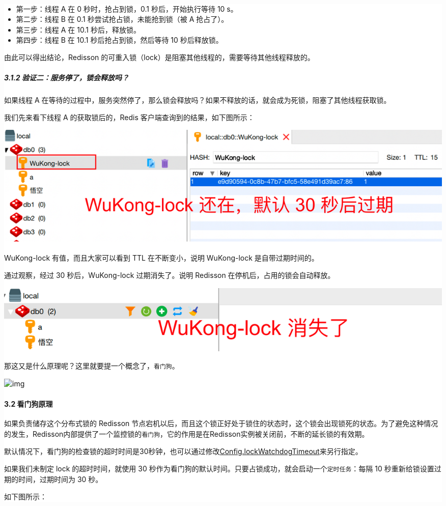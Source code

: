 - 第一步：线程 A 在 0 秒时，抢占到锁，0.1 秒后，开始执行等待 10 s。
- 第二步：线程 B 在 0.1 秒尝试抢占锁，未能抢到锁（被 A 抢占了）。
- 第三步：线程 A 在 10.1 秒后，释放锁。
- 第四步：线程 B 在 10.1 秒后抢占到锁，然后等待 10 秒后释放锁。

由此可以得出结论，Redisson 的可重入锁（lock）是阻塞其他线程的，需要等待其他线程释放的。

##### 3.1.2 验证二：服务停了，锁会释放吗？

如果线程 A 在等待的过程中，服务突然停了，那么锁会释放吗？如果不释放的话，就会成为死锁，阻塞了其他线程获取锁。

我们先来看下线程 A 的获取锁后的，Redis 客户端查询到的结果，如下图所示：

![img](解决方案/50351f50c8cd17b749e561a08d5b8046.png)

WuKong-lock 有值，而且大家可以看到 TTL 在不断变小，说明 WuKong-lock 是自带过期时间的。

通过观察，经过 30 秒后，WuKong-lock 过期消失了。说明 Redisson 在停机后，占用的锁会自动释放。

![img](解决方案/f083f1fdfa6584708123613fdd19a8d6.png)

那这又是什么原理呢？这里就要提一个概念了，`看门狗`。

![img](解决方案/20210522084808519.gif#pic_center)

#### 3.2 看门狗原理

如果负责储存这个分布式锁的 Redisson 节点宕机以后，而且这个锁正好处于锁住的状态时，这个锁会出现锁死的状态。为了避免这种情况的发生，Redisson内部提供了一个监控锁的`看门狗`，它的作用是在Redisson实例被关闭前，不断的延长锁的有效期。

默认情况下，看门狗的检查锁的超时时间是30秒钟，也可以通过修改[Config.lockWatchdogTimeout](https://github.com/redisson/redisson/wiki/2.-配置方法#lockwatchdogtimeout监控锁的看门狗超时单位毫秒)来另行指定。

如果我们未制定 lock 的超时时间，就使用 30 秒作为看门狗的默认时间。只要占锁成功，就会启动一个`定时任务`：每隔 10 秒重新给锁设置过期的时间，过期时间为 30 秒。

如下图所示：

